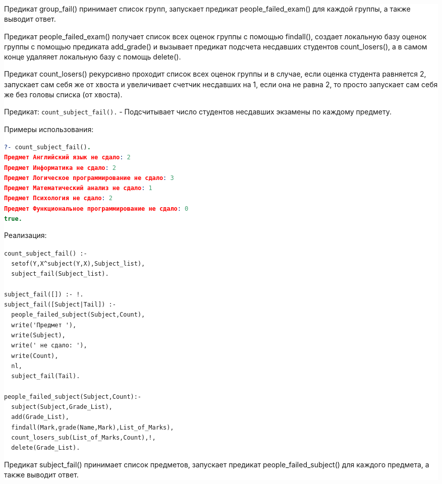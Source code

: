 ```
```

Предикат group_fail() принимает список групп, запускает предикат people_failed_exam() для каждой группы, а также выводит ответ.

Предикат people_failed_exam() получает список всех оценок группы с помощью findall(), создает локальную базу оценок группы с помощью предиката add_grade() и вызывает предикат подсчета несдавших студентов count_losers(), а в самом конце удаляяет локальную базу с помощь delete().

Предикат count_losers() рекурсивно проходит список всех оценок группы и в случае, если оценка студента равняется 2, запускает сам себя же от хвоста и увеличивает счетчик несдавших на 1, если она не равна 2, то просто  запускает сам себя же без головы списка (от хвоста).

Предикат:
```count_subject_fail().``` - Подсчитывает число студентов несдавших экзамены по каждому предмету. 

Примеры использования:
```prolog
?- count_subject_fail().
Предмет Английский язык не сдало: 2
Предмет Информатика не сдало: 2
Предмет Логическое программирование не сдало: 3
Предмет Математический анализ не сдало: 1
Предмет Психология не сдало: 2
Предмет Функциональное программирование не сдало: 0
true.
```

Реализация:
```
count_subject_fail() :-
  setof(Y,X^subject(Y,X),Subject_list),
  subject_fail(Subject_list).
  
subject_fail([]) :- !.
subject_fail([Subject|Tail]) :-
  people_failed_subject(Subject,Count),
  write('Предмет '),
  write(Subject),
  write(' не сдало: '),
  write(Count),
  nl,
  subject_fail(Tail).
 
people_failed_subject(Subject,Count):-
  subject(Subject,Grade_List),
  add(Grade_List),
  findall(Mark,grade(Name,Mark),List_of_Marks),
  count_losers_sub(List_of_Marks,Count),!,
  delete(Grade_List).
```

Предикат subject_fail() принимает список предметов, запускает предикат people_failed_subject() для каждого предмета, а также выводит ответ.
